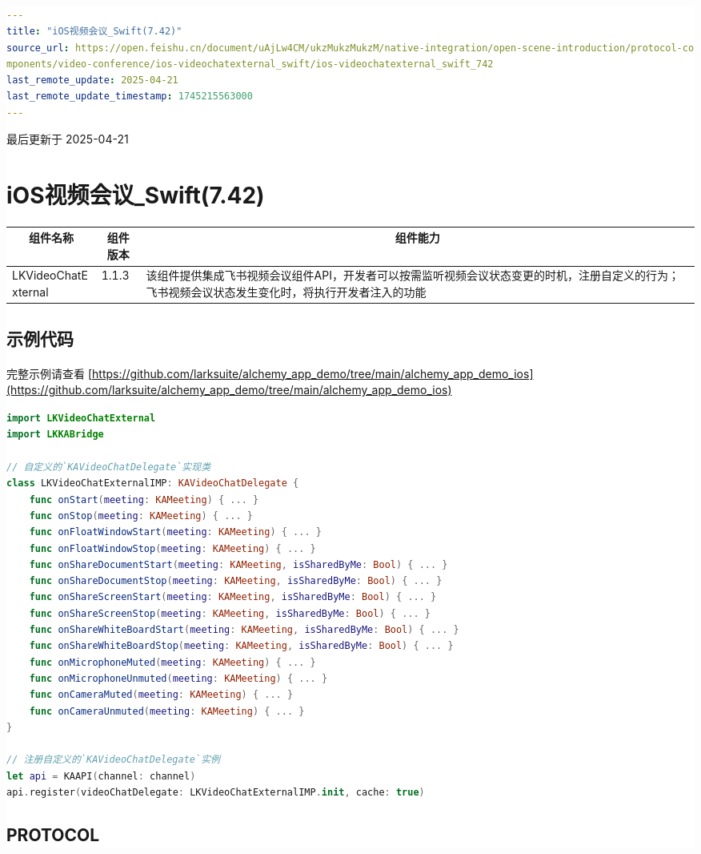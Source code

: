 ```yaml
---
title: "iOS视频会议_Swift(7.42)"
source_url: https://open.feishu.cn/document/uAjLw4CM/ukzMukzMukzM/native-integration/open-scene-introduction/protocol-components/video-conference/ios-videochatexternal_swift/ios-videochatexternal_swift_742
last_remote_update: 2025-04-21
last_remote_update_timestamp: 1745215563000
---
```

最后更新于 2025-04-21

# iOS视频会议_Swift(7.42)

|组件名称 | 组件版本 | 组件能力 |
| ---- | ------ | -------- |
| LKVideoChatExternal | 1.1.3 | 该组件提供集成飞书视频会议组件API，开发者可以按需监听视频会议状态变更的时机，注册自定义的行为；飞书视频会议状态发生变化时，将执行开发者注入的功能 |

## 示例代码

完整示例请查看 [https://github.com/larksuite/alchemy_app_demo/tree/main/alchemy_app_demo_ios](https://github.com/larksuite/alchemy_app_demo/tree/main/alchemy_app_demo_ios)

```swift
import LKVideoChatExternal
import LKKABridge

// 自定义的`KAVideoChatDelegate`实现类
class LKVideoChatExternalIMP: KAVideoChatDelegate {    
    func onStart(meeting: KAMeeting) { ... }
    func onStop(meeting: KAMeeting) { ... }
    func onFloatWindowStart(meeting: KAMeeting) { ... }
    func onFloatWindowStop(meeting: KAMeeting) { ... }
    func onShareDocumentStart(meeting: KAMeeting, isSharedByMe: Bool) { ... }
    func onShareDocumentStop(meeting: KAMeeting, isSharedByMe: Bool) { ... }
    func onShareScreenStart(meeting: KAMeeting, isSharedByMe: Bool) { ... }
    func onShareScreenStop(meeting: KAMeeting, isSharedByMe: Bool) { ... }
    func onShareWhiteBoardStart(meeting: KAMeeting, isSharedByMe: Bool) { ... }
    func onShareWhiteBoardStop(meeting: KAMeeting, isSharedByMe: Bool) { ... }
    func onMicrophoneMuted(meeting: KAMeeting) { ... }
    func onMicrophoneUnmuted(meeting: KAMeeting) { ... }
    func onCameraMuted(meeting: KAMeeting) { ... }
    func onCameraUnmuted(meeting: KAMeeting) { ... }
}

// 注册自定义的`KAVideoChatDelegate`实例
let api = KAAPI(channel: channel)
api.register(videoChatDelegate: LKVideoChatExternalIMP.init, cache: true)
```

## PROTOCOL

